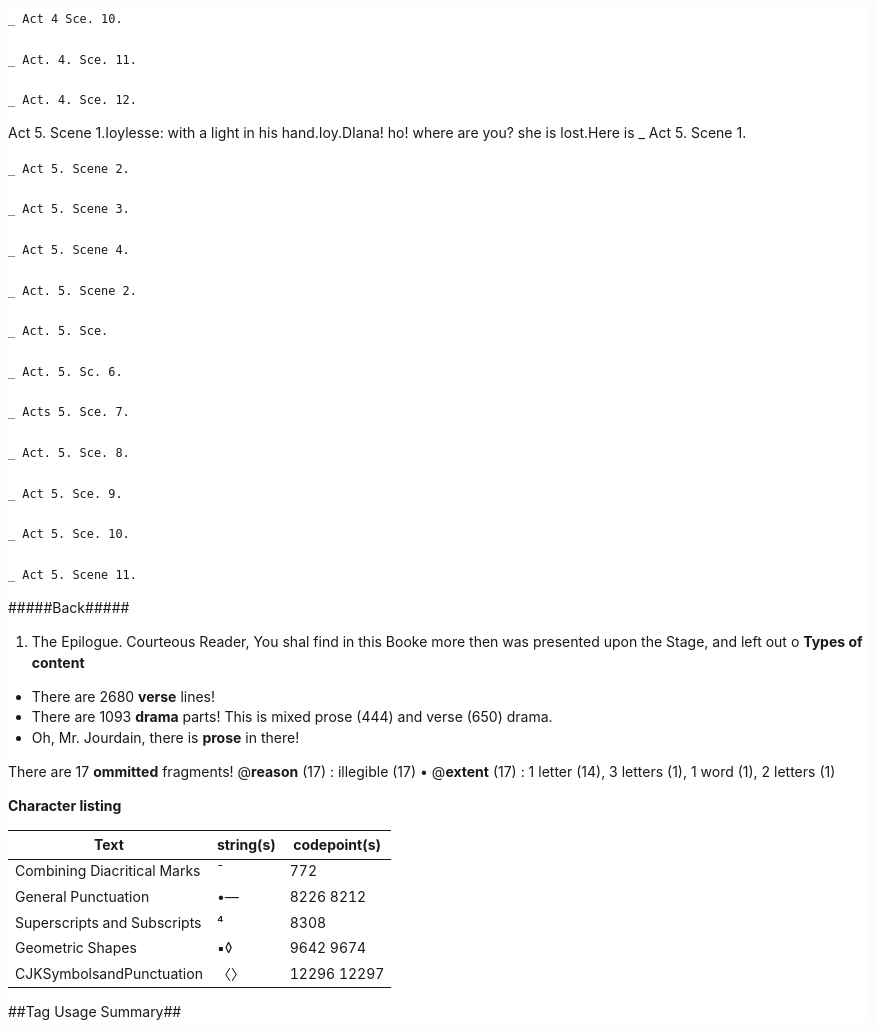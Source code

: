    _ Act 4 Sce. 10.

    _ Act. 4. Sce. 11.

    _ Act. 4. Sce. 12.
Act 5. Scene 1.Ioylesse: with a light in his hand.Ioy.DIana! ho! where are you? she is lost.Here is 
    _ Act 5. Scene 1.

    _ Act 5. Scene 2.

    _ Act 5. Scene 3.

    _ Act 5. Scene 4.

    _ Act. 5. Scene 2.

    _ Act. 5. Sce.

    _ Act. 5. Sc. 6.

    _ Acts 5. Sce. 7.

    _ Act. 5. Sce. 8.

    _ Act 5. Sce. 9.

    _ Act 5. Sce. 10.

    _ Act 5. Scene 11.

#####Back#####

1. The Epilogue.
Courteous Reader, You shal find in this Booke more then was presented upon the Stage, and left out o
**Types of content**

  * There are 2680 **verse** lines!
  * There are 1093 **drama** parts! This is mixed prose (444) and verse (650) drama.
  * Oh, Mr. Jourdain, there is **prose** in there!

There are 17 **ommitted** fragments! 
 @__reason__ (17) : illegible (17)  •  @__extent__ (17) : 1 letter (14), 3 letters (1), 1 word (1), 2 letters (1)

**Character listing**


|Text|string(s)|codepoint(s)|
|---|---|---|
|Combining             Diacritical Marks|̄|772|
|General Punctuation|•—|8226 8212|
|Superscripts             and Subscripts|⁴|8308|
|Geometric Shapes|▪◊|9642 9674|
|CJKSymbolsandPunctuation|〈〉|12296 12297|

##Tag Usage Summary##
